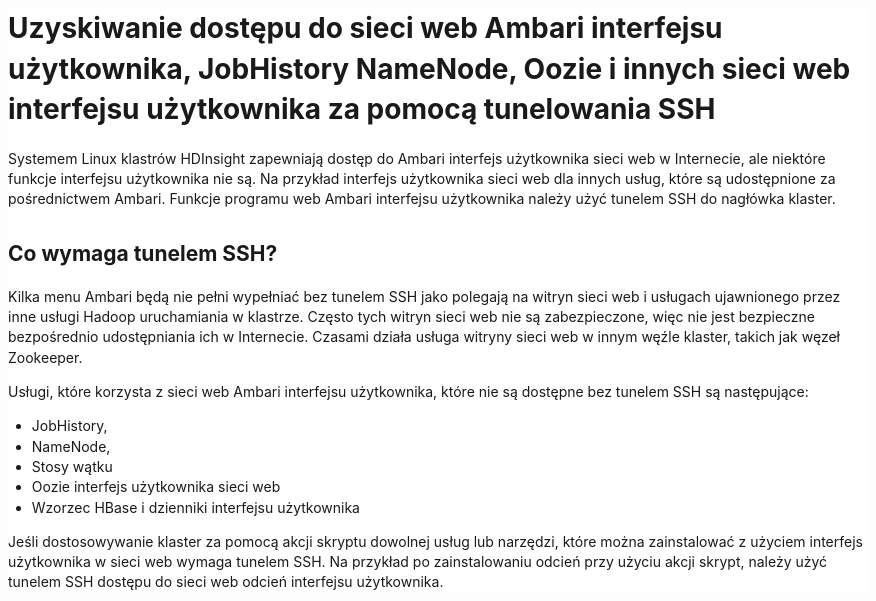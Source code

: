 <properties
pageTitle="Uzyskiwanie dostępu do sieci web Ambari interfejsu użytkownika, ResourceManager, JobHistory, NameNode, Oozie i innych sieci web interfejsu użytkownika za pomocą tunelowania SSH"
description="Dowiedz się, jak za pomocą tunelem SSH bezpieczne przeglądanie zasobów sieci web znajdujących się na węzły HDInsight systemem Linux."
services="hdinsight"
documentationCenter=""
authors="Blackmist"
manager="jhubbard"
editor="cgronlun"/>

<tags
ms.service="hdinsight"
ms.devlang="na"
ms.topic="article"
ms.tgt_pltfrm="na"
ms.workload="big-data"
ms.date="10/17/2016"
ms.author="larryfr"/>

# <a name="use-ssh-tunneling-to-access-ambari-web-ui-jobhistory-namenode-oozie-and-other-web-uis"></a>Uzyskiwanie dostępu do sieci web Ambari interfejsu użytkownika, JobHistory NameNode, Oozie i innych sieci web interfejsu użytkownika za pomocą tunelowania SSH

Systemem Linux klastrów HDInsight zapewniają dostęp do Ambari interfejs użytkownika sieci web w Internecie, ale niektóre funkcje interfejsu użytkownika nie są. Na przykład interfejs użytkownika sieci web dla innych usług, które są udostępnione za pośrednictwem Ambari. Funkcje programu web Ambari interfejsu użytkownika należy użyć tunelem SSH do nagłówka klaster.

## <a name="what-requires-an-ssh-tunnel"></a>Co wymaga tunelem SSH?

Kilka menu Ambari będą nie pełni wypełniać bez tunelem SSH jako polegają na witryn sieci web i usługach ujawnionego przez inne usługi Hadoop uruchamiania w klastrze. Często tych witryn sieci web nie są zabezpieczone, więc nie jest bezpieczne bezpośrednio udostępniania ich w Internecie. Czasami działa usługa witryny sieci web w innym węźle klaster, takich jak węzeł Zookeeper.

Usługi, które korzysta z sieci web Ambari interfejsu użytkownika, które nie są dostępne bez tunelem SSH są następujące:

* JobHistory,
* NameNode,
* Stosy wątku
* Oozie interfejs użytkownika sieci web
* Wzorzec HBase i dzienniki interfejsu użytkownika

Jeśli dostosowywanie klaster za pomocą akcji skryptu dowolnej usług lub narzędzi, które można zainstalować z użyciem interfejs użytkownika w sieci web wymaga tunelem SSH. Na przykład po zainstalowaniu odcień przy użyciu akcji skrypt, należy użyć tunelem SSH dostępu do sieci web odcień interfejsu użytkownika.
